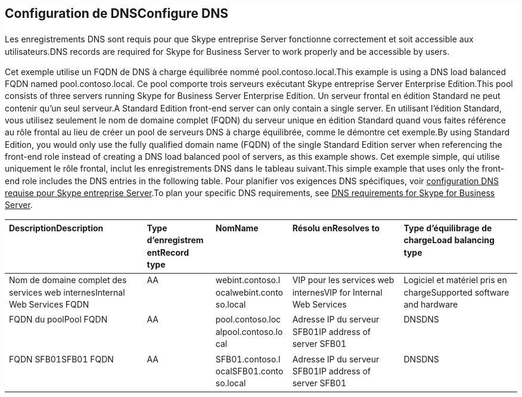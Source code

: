 ## <a name="configure-dns"></a><span data-ttu-id="f48f5-118">Configuration de DNS</span><span class="sxs-lookup"><span data-stu-id="f48f5-118">Configure DNS</span></span>

<span data-ttu-id="f48f5-119">Les enregistrements DNS sont requis pour que Skype entreprise Server fonctionne correctement et soit accessible aux utilisateurs.</span><span class="sxs-lookup"><span data-stu-id="f48f5-119">DNS records are required for Skype for Business Server to work properly and be accessible by users.</span></span>
  
<span data-ttu-id="f48f5-120">Cet exemple utilise un FQDN de DNS à charge équilibrée nommé pool.contoso.local.</span><span class="sxs-lookup"><span data-stu-id="f48f5-120">This example is using a DNS load balanced FQDN named pool.contoso.local.</span></span> <span data-ttu-id="f48f5-121">Ce pool comporte trois serveurs exécutant Skype entreprise Server Enterprise Edition.</span><span class="sxs-lookup"><span data-stu-id="f48f5-121">This pool consists of three servers running Skype for Business Server Enterprise Edition.</span></span> <span data-ttu-id="f48f5-122">Un serveur frontal en édition Standard ne peut contenir qu’un seul serveur.</span><span class="sxs-lookup"><span data-stu-id="f48f5-122">A Standard Edition front-end server can only contain a single server.</span></span> <span data-ttu-id="f48f5-123">En utilisant l’édition Standard, vous utilisez seulement le nom de domaine complet (FQDN) du serveur unique en édition Standard quand vous faites référence au rôle frontal au lieu de créer un pool de serveurs DNS à charge équilibrée, comme le démontre cet exemple.</span><span class="sxs-lookup"><span data-stu-id="f48f5-123">By using Standard Edition, you would only use the fully qualified domain name (FQDN) of the single Standard Edition server when referencing the front-end role instead of creating a DNS load balanced pool of servers, as this example shows.</span></span> <span data-ttu-id="f48f5-124">Cet exemple simple, qui utilise uniquement le rôle frontal, inclut les enregistrements DNS dans le tableau suivant.</span><span class="sxs-lookup"><span data-stu-id="f48f5-124">This simple example that uses only the front-end role includes the DNS entries in the following table.</span></span> <span data-ttu-id="f48f5-125">Pour planifier vos exigences DNS spécifiques, voir [configuration DNS requise pour Skype entreprise Server](../../plan-your-deployment/network-requirements/dns.md).</span><span class="sxs-lookup"><span data-stu-id="f48f5-125">To plan your specific DNS requirements, see [DNS requirements for Skype for Business Server](../../plan-your-deployment/network-requirements/dns.md).</span></span> 
  
 
|<span data-ttu-id="f48f5-126">**Description**</span><span class="sxs-lookup"><span data-stu-id="f48f5-126">**Description**</span></span>|<span data-ttu-id="f48f5-127">**Type d’enregistrement**</span><span class="sxs-lookup"><span data-stu-id="f48f5-127">**Record type**</span></span>|<span data-ttu-id="f48f5-128">**Nom**</span><span class="sxs-lookup"><span data-stu-id="f48f5-128">**Name**</span></span>|<span data-ttu-id="f48f5-129">**Résolu en**</span><span class="sxs-lookup"><span data-stu-id="f48f5-129">**Resolves to**</span></span>|<span data-ttu-id="f48f5-130">**Type d’équilibrage de charge**</span><span class="sxs-lookup"><span data-stu-id="f48f5-130">**Load balancing type**</span></span>|
|:-----|:-----|:-----|:-----|:-----|
|<span data-ttu-id="f48f5-131">Nom de domaine complet des services web internes</span><span class="sxs-lookup"><span data-stu-id="f48f5-131">Internal Web Services FQDN</span></span>  <br/> |<span data-ttu-id="f48f5-132">A</span><span class="sxs-lookup"><span data-stu-id="f48f5-132">A</span></span>  <br/> |<span data-ttu-id="f48f5-133">webint.contoso.local</span><span class="sxs-lookup"><span data-stu-id="f48f5-133">webint.contoso.local</span></span>  <br/> |<span data-ttu-id="f48f5-134">VIP pour les services web internes</span><span class="sxs-lookup"><span data-stu-id="f48f5-134">VIP for Internal Web Services</span></span>  <br/> |<span data-ttu-id="f48f5-135">Logiciel et matériel pris en charge</span><span class="sxs-lookup"><span data-stu-id="f48f5-135">Supported software and hardware</span></span>  <br/> |
|<span data-ttu-id="f48f5-136">FQDN du pool</span><span class="sxs-lookup"><span data-stu-id="f48f5-136">Pool FQDN</span></span>  <br/> |<span data-ttu-id="f48f5-137">A</span><span class="sxs-lookup"><span data-stu-id="f48f5-137">A</span></span>  <br/> |<span data-ttu-id="f48f5-138">pool.contoso.local</span><span class="sxs-lookup"><span data-stu-id="f48f5-138">pool.contoso.local</span></span>  <br/> |<span data-ttu-id="f48f5-139">Adresse IP du serveur SFB01</span><span class="sxs-lookup"><span data-stu-id="f48f5-139">IP address of server SFB01</span></span>  <br/> |<span data-ttu-id="f48f5-140">DNS</span><span class="sxs-lookup"><span data-stu-id="f48f5-140">DNS</span></span>  <br/> |
|<span data-ttu-id="f48f5-141">FQDN SFB01</span><span class="sxs-lookup"><span data-stu-id="f48f5-141">SFB01 FQDN</span></span>  <br/> |<span data-ttu-id="f48f5-142">A</span><span class="sxs-lookup"><span data-stu-id="f48f5-142">A</span></span>  <br/> |<span data-ttu-id="f48f5-143">SFB01.contoso.local</span><span class="sxs-lookup"><span data-stu-id="f48f5-143">SFB01.contoso.local</span></span>  <br/> |<span data-ttu-id="f48f5-144">Adresse IP du serveur SFB01</span><span class="sxs-lookup"><span data-stu-id="f48f5-144">IP address of server SFB01</span></span>  <br/> |<span data-ttu-id="f48f5-145">DNS</span><span class="sxs-lookup"><span data-stu-id="f48f5-145">DNS</span></span>  <br/> |